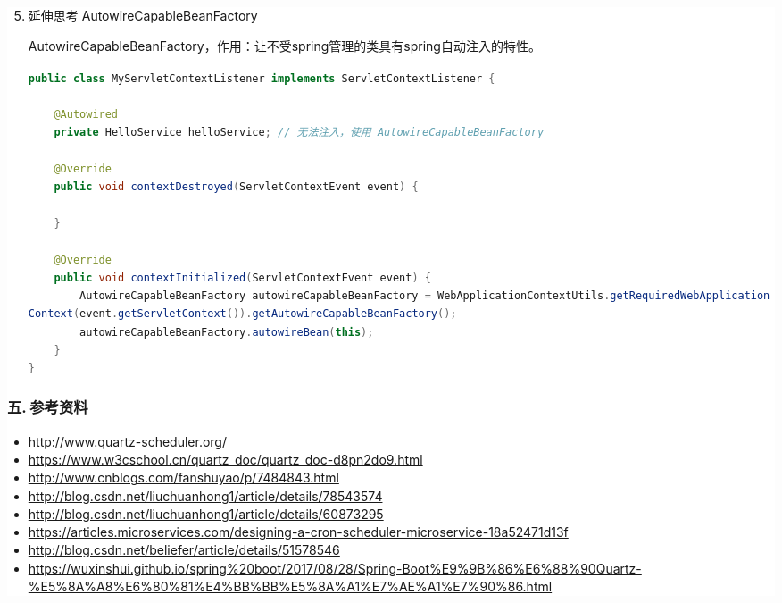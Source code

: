 5. 延伸思考 AutowireCapableBeanFactory

   AutowireCapableBeanFactory，作用：让不受spring管理的类具有spring自动注入的特性。

   ```java
   public class MyServletContextListener implements ServletContextListener {
    
       @Autowired
       private HelloService helloService; // 无法注入，使用 AutowireCapableBeanFactory
    
       @Override
       public void contextDestroyed(ServletContextEvent event) {
    
       }
    
       @Override
       public void contextInitialized(ServletContextEvent event) {
           AutowireCapableBeanFactory autowireCapableBeanFactory = WebApplicationContextUtils.getRequiredWebApplicationContext(event.getServletContext()).getAutowireCapableBeanFactory();
           autowireCapableBeanFactory.autowireBean(this);
       }
   }

   ```

### 五. 参考资料

- http://www.quartz-scheduler.org/
- https://www.w3cschool.cn/quartz_doc/quartz_doc-d8pn2do9.html
- http://www.cnblogs.com/fanshuyao/p/7484843.html
- http://blog.csdn.net/liuchuanhong1/article/details/78543574
- http://blog.csdn.net/liuchuanhong1/article/details/60873295
- https://articles.microservices.com/designing-a-cron-scheduler-microservice-18a52471d13f
- http://blog.csdn.net/beliefer/article/details/51578546
- https://wuxinshui.github.io/spring%20boot/2017/08/28/Spring-Boot%E9%9B%86%E6%88%90Quartz-%E5%8A%A8%E6%80%81%E4%BB%BB%E5%8A%A1%E7%AE%A1%E7%90%86.html